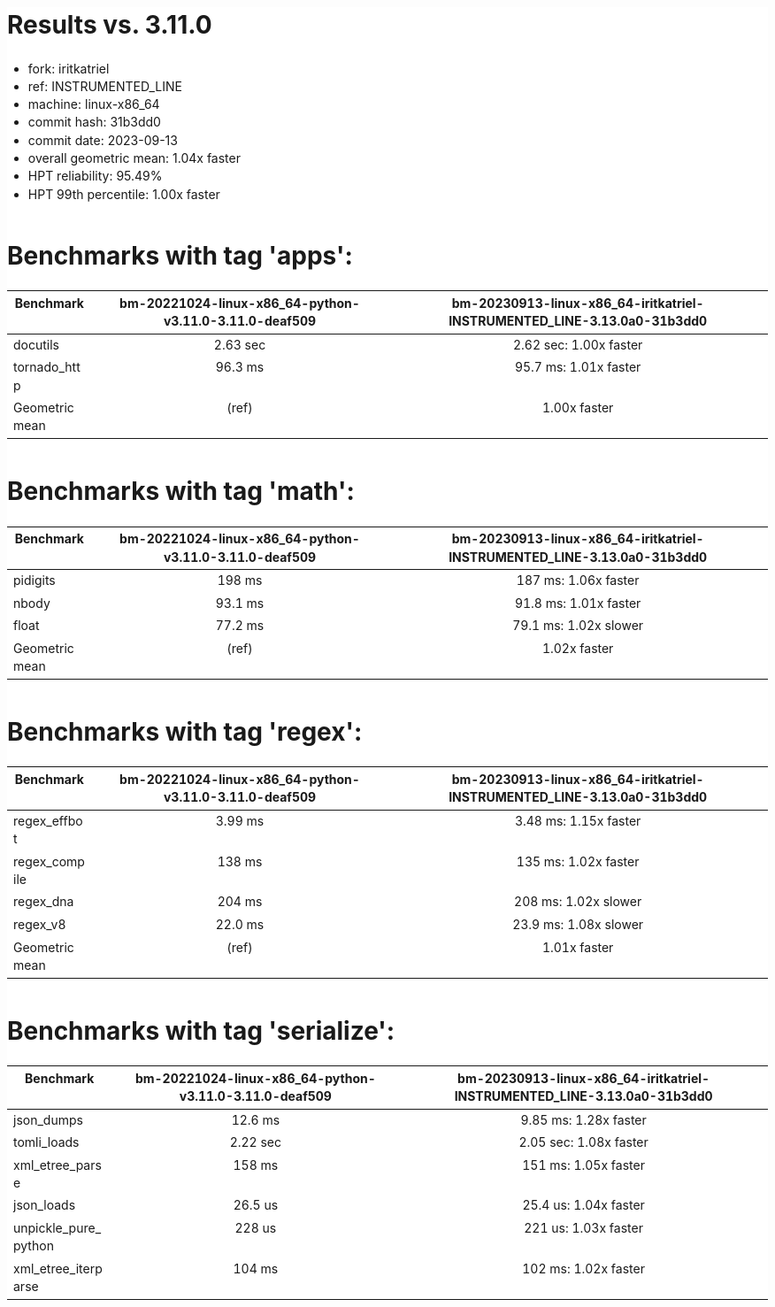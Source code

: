 
# Results vs. 3.11.0

- fork: iritkatriel
- ref: INSTRUMENTED_LINE
- machine: linux-x86_64
- commit hash: 31b3dd0
- commit date: 2023-09-13
- overall geometric mean: 1.04x faster
- HPT reliability: 95.49%
- HPT 99th percentile: 1.00x faster

Benchmarks with tag 'apps':
===========================

| Benchmark      | bm-20221024-linux-x86_64-python-v3.11.0-3.11.0-deaf509 | bm-20230913-linux-x86_64-iritkatriel-INSTRUMENTED_LINE-3.13.0a0-31b3dd0 |
|----------------|:------------------------------------------------------:|:-----------------------------------------------------------------------:|
| docutils       | 2.63 sec                                               | 2.62 sec: 1.00x faster                                                  |
| tornado_http   | 96.3 ms                                                | 95.7 ms: 1.01x faster                                                   |
| Geometric mean | (ref)                                                  | 1.00x faster                                                            |

Benchmarks with tag 'math':
===========================

| Benchmark      | bm-20221024-linux-x86_64-python-v3.11.0-3.11.0-deaf509 | bm-20230913-linux-x86_64-iritkatriel-INSTRUMENTED_LINE-3.13.0a0-31b3dd0 |
|----------------|:------------------------------------------------------:|:-----------------------------------------------------------------------:|
| pidigits       | 198 ms                                                 | 187 ms: 1.06x faster                                                    |
| nbody          | 93.1 ms                                                | 91.8 ms: 1.01x faster                                                   |
| float          | 77.2 ms                                                | 79.1 ms: 1.02x slower                                                   |
| Geometric mean | (ref)                                                  | 1.02x faster                                                            |

Benchmarks with tag 'regex':
============================

| Benchmark      | bm-20221024-linux-x86_64-python-v3.11.0-3.11.0-deaf509 | bm-20230913-linux-x86_64-iritkatriel-INSTRUMENTED_LINE-3.13.0a0-31b3dd0 |
|----------------|:------------------------------------------------------:|:-----------------------------------------------------------------------:|
| regex_effbot   | 3.99 ms                                                | 3.48 ms: 1.15x faster                                                   |
| regex_compile  | 138 ms                                                 | 135 ms: 1.02x faster                                                    |
| regex_dna      | 204 ms                                                 | 208 ms: 1.02x slower                                                    |
| regex_v8       | 22.0 ms                                                | 23.9 ms: 1.08x slower                                                   |
| Geometric mean | (ref)                                                  | 1.01x faster                                                            |

Benchmarks with tag 'serialize':
================================

| Benchmark            | bm-20221024-linux-x86_64-python-v3.11.0-3.11.0-deaf509 | bm-20230913-linux-x86_64-iritkatriel-INSTRUMENTED_LINE-3.13.0a0-31b3dd0 |
|----------------------|:------------------------------------------------------:|:-----------------------------------------------------------------------:|
| json_dumps           | 12.6 ms                                                | 9.85 ms: 1.28x faster                                                   |
| tomli_loads          | 2.22 sec                                               | 2.05 sec: 1.08x faster                                                  |
| xml_etree_parse      | 158 ms                                                 | 151 ms: 1.05x faster                                                    |
| json_loads           | 26.5 us                                                | 25.4 us: 1.04x faster                                                   |
| unpickle_pure_python | 228 us                                                 | 221 us: 1.03x faster                                                    |
| xml_etree_iterparse  | 104 ms                                                 | 102 ms: 1.02x faster                                                    |